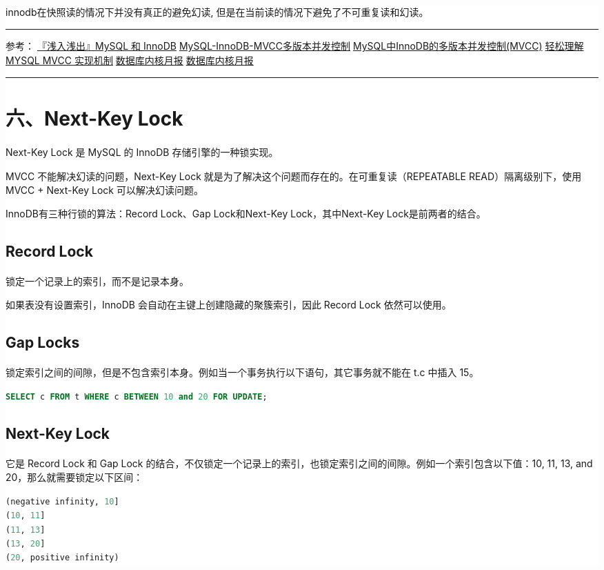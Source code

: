 innodb在快照读的情况下并没有真正的避免幻读, 但是在当前读的情况下避免了不可重复读和幻读。

---

参考：
[『浅入浅出』MySQL 和 InnoDB](https://draveness.me/mysql-innodb)
[MySQL-InnoDB-MVCC多版本并发控制](https://segmentfault.com/a/1190000012650596)
[MySQL中InnoDB的多版本并发控制(MVCC)](https://www.jianshu.com/p/a3d49f7507ff)
[轻松理解MYSQL MVCC 实现机制](https://blog.csdn.net/whoamiyang/article/details/51901888)
[数据库内核月报](https://www.webfalse.com/read/207393.html)
[数据库内核月报](http://mysql.taobao.org/monthly/)

---

# 六、Next-Key Lock
Next-Key Lock 是 MySQL 的 InnoDB 存储引擎的一种锁实现。

MVCC 不能解决幻读的问题，Next-Key Lock 就是为了解决这个问题而存在的。在可重复读（REPEATABLE READ）隔离级别下，使用 MVCC + Next-Key Lock 可以解决幻读问题。

InnoDB有三种行锁的算法：Record Lock、Gap Lock和Next-Key Lock，其中Next-Key Lock是前两者的结合。

## Record Lock
锁定一个记录上的索引，而不是记录本身。

如果表没有设置索引，InnoDB 会自动在主键上创建隐藏的聚簇索引，因此 Record Lock 依然可以使用。

## Gap Locks
锁定索引之间的间隙，但是不包含索引本身。例如当一个事务执行以下语句，其它事务就不能在 t.c 中插入 15。
```sql
SELECT c FROM t WHERE c BETWEEN 10 and 20 FOR UPDATE;
```

## Next-Key Lock
它是 Record Lock 和 Gap Lock 的结合，不仅锁定一个记录上的索引，也锁定索引之间的间隙。例如一个索引包含以下值：10, 11, 13, and 20，那么就需要锁定以下区间：
```sql
(negative infinity, 10]
(10, 11]
(11, 13]
(13, 20]
(20, positive infinity)
```

